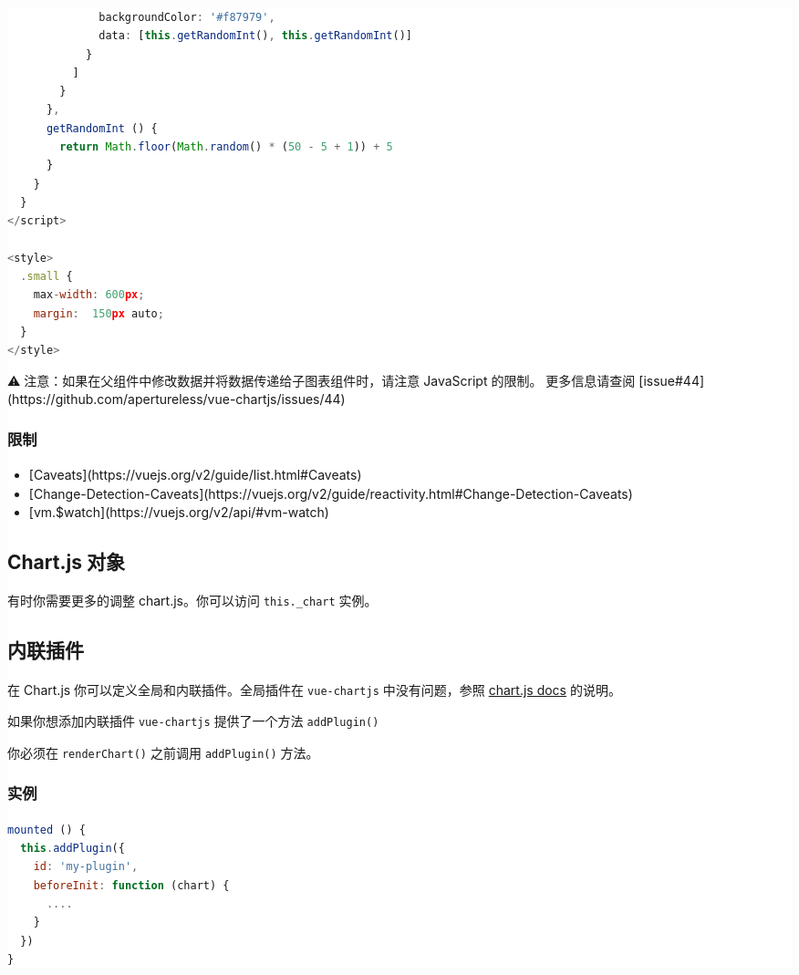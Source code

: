```javascript
              backgroundColor: '#f87979',
              data: [this.getRandomInt(), this.getRandomInt()]
            }
          ]
        }
      },
      getRandomInt () {
        return Math.floor(Math.random() * (50 - 5 + 1)) + 5
      }
    }
  }
</script>

<style>
  .small {
    max-width: 600px;
    margin:  150px auto;
  }
</style>
```

<p class="warning">
  ⚠ 注意：如果在父组件中修改数据并将数据传递给子图表组件时，请注意 JavaScript 的限制。
  更多信息请查阅 [issue#44](https://github.com/apertureless/vue-chartjs/issues/44)
</p>

### 限制
  <ul>
    <li>[Caveats](https://vuejs.org/v2/guide/list.html#Caveats)</li>
    <li>[Change-Detection-Caveats](https://vuejs.org/v2/guide/reactivity.html#Change-Detection-Caveats)</li>
    <li>[vm.$watch](https://vuejs.org/v2/api/#vm-watch)</li>
  </ul>

## Chart.js 对象

有时你需要更多的调整 chart.js。你可以访问 `this._chart` 实例。

## 内联插件

在 Chart.js 你可以定义全局和内联插件。全局插件在 `vue-chartjs` 中没有问题，参照 [chart.js docs](http://www.chartjs.org/docs/latest/developers/plugins.html) 的说明。

如果你想添加内联插件 `vue-chartjs` 提供了一个方法 `addPlugin()`

你必须在 `renderChart()` 之前调用 `addPlugin()` 方法。

### 实例

```javascript
mounted () {
  this.addPlugin({
    id: 'my-plugin',
    beforeInit: function (chart) {
      ....
    }
  })
}
```
